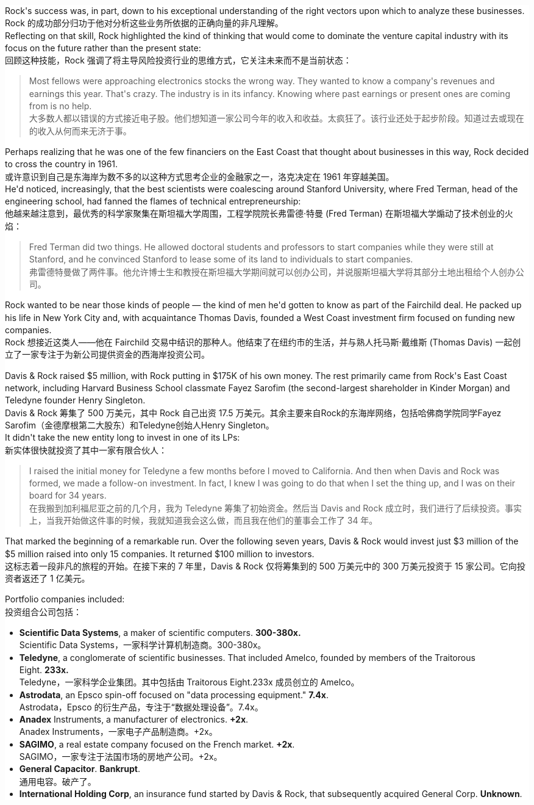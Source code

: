 Rock's success was, in part, down to his exceptional understanding of the right vectors upon which to analyze these businesses.  
Rock 的成功部分归功于他对分析这些业务所依据的正确向量的非凡理解。  
Reflecting on that skill, Rock highlighted the kind of thinking that would come to dominate the venture capital industry with its focus on the future rather than the present state:    
回顾这种技能，Rock 强调了将主导风险投资行业的思维方式，它关注未来而不是当前状态：  

> Most fellows were approaching electronics stocks the wrong way. They wanted to know a company's revenues and earnings this year. That's crazy. The industry is in its infancy. Knowing where past earnings or present ones are coming from is no help.   
> 大多数人都以错误的方式接近电子股。他们想知道一家公司今年的收入和收益。太疯狂了。该行业还处于起步阶段。知道过去或现在的收入从何而来无济于事。  

Perhaps realizing that he was one of the few financiers on the East Coast that thought about businesses in this way, Rock decided to cross the country in 1961.  
或许意识到自己是东海岸为数不多的以这种方式思考企业的金融家之一，洛克决定在 1961 年穿越美国。  
He'd noticed, increasingly, that the best scientists were coalescing around Stanford University, where Fred Terman, head of the engineering school, had fanned the flames of technical entrepreneurship:   
他越来越注意到，最优秀的科学家聚集在斯坦福大学周围，工程学院院长弗雷德·特曼 (Fred Terman) 在斯坦福大学煽动了技术创业的火焰：  

> Fred Terman did two things. He allowed doctoral students and professors to start companies while they were still at Stanford, and he convinced Stanford to lease some of its land to individuals to start companies.   
> 弗雷德特曼做了两件事。他允许博士生和教授在斯坦福大学期间就可以创办公司，并说服斯坦福大学将其部分土地出租给个人创办公司。  

Rock wanted to be near those kinds of people — the kind of men he'd gotten to know as part of the Fairchild deal. He packed up his life in New York City and, with acquaintance Thomas Davis, founded a West Coast investment firm focused on funding new companies.   
Rock 想接近这类人——他在 Fairchild 交易中结识的那种人。他结束了在纽约市的生活，并与熟人托马斯·戴维斯 (Thomas Davis) 一起创立了一家专注于为新公司提供资金的西海岸投资公司。  

Davis & Rock raised $5 million, with Rock putting in $175K of his own money. The rest primarily came from Rock's East Coast network, including Harvard Business School classmate Fayez Sarofim (the second-largest shareholder in Kinder Morgan) and Teledyne founder Henry Singleton.  
Davis & Rock 筹集了 500 万美元，其中 Rock 自己出资 17.5 万美元。其余主要来自Rock的东海岸网络，包括哈佛商学院同学Fayez Sarofim（金德摩根第二大股东）和Teledyne创始人Henry Singleton。  
It didn't take the new entity long to invest in one of its LPs:   
新实体很快就投资了其中一家有限合伙人：  

> I raised the initial money for Teledyne a few months before I moved to California. And then when Davis and Rock was formed, we made a follow-on investment. In fact, I knew I was going to do that when I set the thing up, and I was on their board for 34 years.  
> 在我搬到加利福尼亚之前的几个月，我为 Teledyne 筹集了初始资金。然后当 Davis and Rock 成立时，我们进行了后续投资。事实上，当我开始做这件事的时候，我就知道我会这么做，而且我在他们的董事会工作了 34 年。  

That marked the beginning of a remarkable run. Over the following seven years, Davis & Rock would invest just $3 million of the $5 million raised into only 15 companies. It returned $100 million to investors.   
这标志着一段非凡的旅程的开始。在接下来的 7 年里，Davis & Rock 仅将筹集到的 500 万美元中的 300 万美元投资于 15 家公司。它向投资者返还了 1 亿美元。  

Portfolio companies included:   
投资组合公司包括：  

-   **Scientific Data Systems**, a maker of scientific computers. **300-380x.**   
    Scientific Data Systems，一家科学计算机制造商。300-380x。
-   **Teledyne**, a conglomerate of scientific businesses. That included Amelco, founded by members of the Traitorous Eight. **233x.**   
    Teledyne，一家科学企业集团。其中包括由 Traitorous Eight.233x 成员创立的 Amelco。
-   **Astrodata**, an Epsco spin-off focused on "data processing equipment." **7.4x**.   
    Astrodata，Epsco 的衍生产品，专注于“数据处理设备”。7.4x。
-   **Anadex** Instruments, a manufacturer of electronics. **+2x**.   
    Anadex Instruments，一家电子产品制造商。+2x。
-   **SAGIMO**, a real estate company focused on the French market. **+2x**.   
    SAGIMO，一家专注于法国市场的房地产公司。+2x。
-   **General Capacitor**. **Bankrupt**.   
    通用电容。破产了。
-   **International Holding Corp**, an insurance fund started by Davis & Rock, that subsequently acquired General Corp. **Unknown**.   